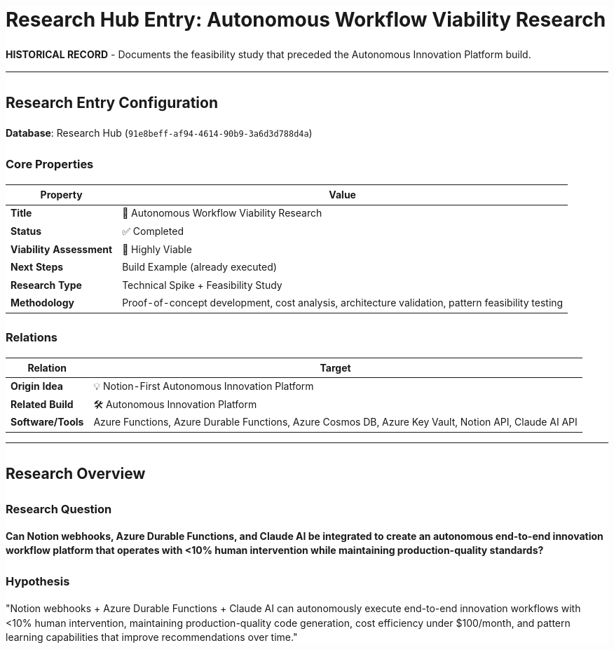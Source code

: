 # Research Hub Entry: Autonomous Workflow Viability Research

**HISTORICAL RECORD** - Documents the feasibility study that preceded the Autonomous Innovation Platform build.

---

## Research Entry Configuration

**Database**: Research Hub (`91e8beff-af94-4614-90b9-3a6d3d788d4a`)

### Core Properties

| Property | Value |
|----------|-------|
| **Title** | 🔬 Autonomous Workflow Viability Research |
| **Status** | ✅ Completed |
| **Viability Assessment** | 💎 Highly Viable |
| **Next Steps** | Build Example (already executed) |
| **Research Type** | Technical Spike + Feasibility Study |
| **Methodology** | Proof-of-concept development, cost analysis, architecture validation, pattern feasibility testing |

### Relations

| Relation | Target |
|----------|--------|
| **Origin Idea** | 💡 Notion-First Autonomous Innovation Platform |
| **Related Build** | 🛠️ Autonomous Innovation Platform |
| **Software/Tools** | Azure Functions, Azure Durable Functions, Azure Cosmos DB, Azure Key Vault, Notion API, Claude AI API |

---

## Research Overview

### Research Question

**Can Notion webhooks, Azure Durable Functions, and Claude AI be integrated to create an autonomous end-to-end innovation workflow platform that operates with <10% human intervention while maintaining production-quality standards?**

### Hypothesis

"Notion webhooks + Azure Durable Functions + Claude AI can autonomously execute end-to-end innovation workflows with <10% human intervention, maintaining production-quality code generation, cost efficiency under $100/month, and pattern learning capabilities that improve recommendations over time."
